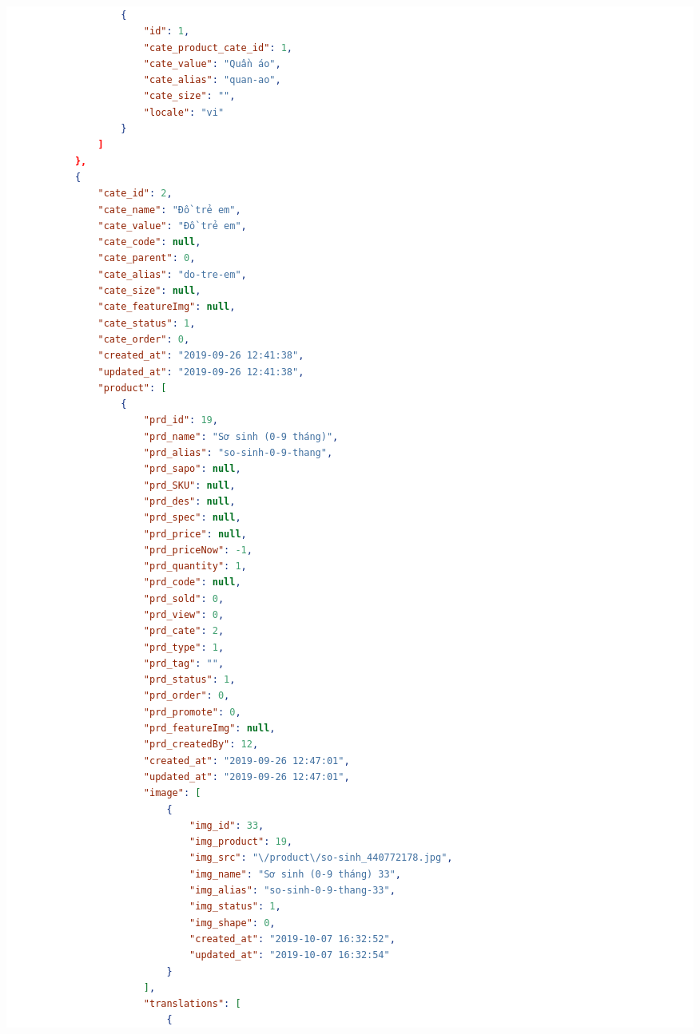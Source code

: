 ```json
                    {
                        "id": 1,
                        "cate_product_cate_id": 1,
                        "cate_value": "Quần áo",
                        "cate_alias": "quan-ao",
                        "cate_size": "",
                        "locale": "vi"
                    }
                ]
            },
            {
                "cate_id": 2,
                "cate_name": "Đồ trẻ em",
                "cate_value": "Đồ trẻ em",
                "cate_code": null,
                "cate_parent": 0,
                "cate_alias": "do-tre-em",
                "cate_size": null,
                "cate_featureImg": null,
                "cate_status": 1,
                "cate_order": 0,
                "created_at": "2019-09-26 12:41:38",
                "updated_at": "2019-09-26 12:41:38",
                "product": [
                    {
                        "prd_id": 19,
                        "prd_name": "Sơ sinh (0-9 tháng)",
                        "prd_alias": "so-sinh-0-9-thang",
                        "prd_sapo": null,
                        "prd_SKU": null,
                        "prd_des": null,
                        "prd_spec": null,
                        "prd_price": null,
                        "prd_priceNow": -1,
                        "prd_quantity": 1,
                        "prd_code": null,
                        "prd_sold": 0,
                        "prd_view": 0,
                        "prd_cate": 2,
                        "prd_type": 1,
                        "prd_tag": "",
                        "prd_status": 1,
                        "prd_order": 0,
                        "prd_promote": 0,
                        "prd_featureImg": null,
                        "prd_createdBy": 12,
                        "created_at": "2019-09-26 12:47:01",
                        "updated_at": "2019-09-26 12:47:01",
                        "image": [
                            {
                                "img_id": 33,
                                "img_product": 19,
                                "img_src": "\/product\/so-sinh_440772178.jpg",
                                "img_name": "Sơ sinh (0-9 tháng) 33",
                                "img_alias": "so-sinh-0-9-thang-33",
                                "img_status": 1,
                                "img_shape": 0,
                                "created_at": "2019-10-07 16:32:52",
                                "updated_at": "2019-10-07 16:32:54"
                            }
                        ],
                        "translations": [
                            {
```